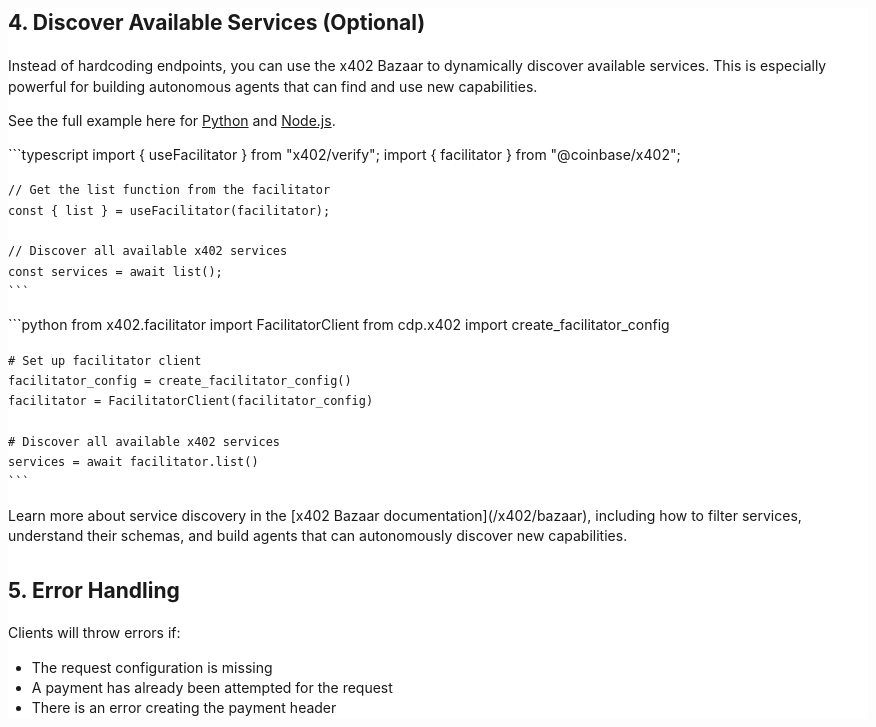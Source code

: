 ## 4. Discover Available Services (Optional)

Instead of hardcoding endpoints, you can use the x402 Bazaar to dynamically discover available services. This is especially powerful for building autonomous agents that can find and use new capabilities.

See the full example here for [Python](https://github.com/coinbase/x402/tree/main/examples/python/discovery) and [Node.js](https://github.com/coinbase/x402/tree/main/examples/typescript/discovery).

<Tabs>
  <Tab title="Node.js">
    ```typescript
    import { useFacilitator } from "x402/verify";
    import { facilitator } from "@coinbase/x402";

    // Get the list function from the facilitator
    const { list } = useFacilitator(facilitator);

    // Discover all available x402 services
    const services = await list();
    ```
  </Tab>

  <Tab title="Python">
    ```python
    from x402.facilitator import FacilitatorClient
    from cdp.x402 import create_facilitator_config

    # Set up facilitator client
    facilitator_config = create_facilitator_config()
    facilitator = FacilitatorClient(facilitator_config)

    # Discover all available x402 services
    services = await facilitator.list()
    ```
  </Tab>
</Tabs>

<Info>
  Learn more about service discovery in the [x402 Bazaar documentation](/x402/bazaar), including how to filter services, understand their schemas, and build agents that can autonomously discover new capabilities.
</Info>

## 5. Error Handling

Clients will throw errors if:

* The request configuration is missing
* A payment has already been attempted for the request
* There is an error creating the payment header
